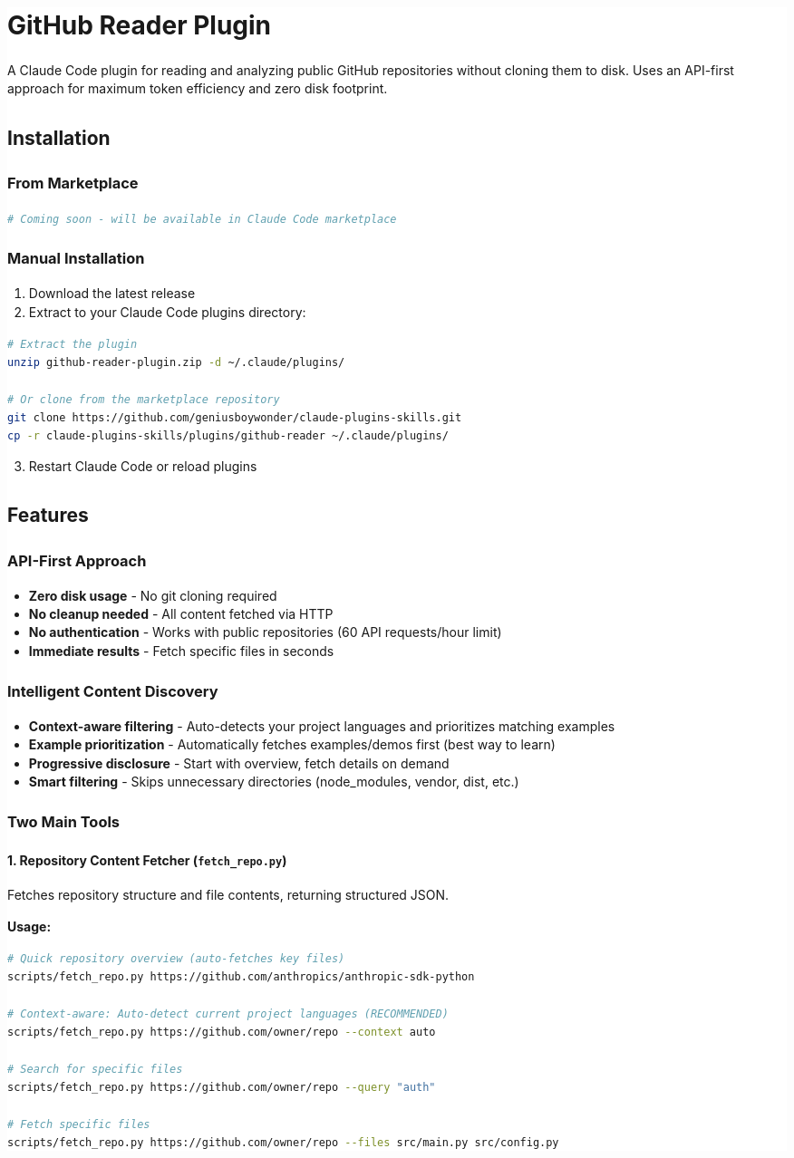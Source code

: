 # GitHub Reader Plugin

A Claude Code plugin for reading and analyzing public GitHub repositories without cloning them to disk. Uses an API-first approach for maximum token efficiency and zero disk footprint.

## Installation

### From Marketplace

```bash
# Coming soon - will be available in Claude Code marketplace
```

### Manual Installation

1. Download the latest release
2. Extract to your Claude Code plugins directory:

```bash
# Extract the plugin
unzip github-reader-plugin.zip -d ~/.claude/plugins/

# Or clone from the marketplace repository
git clone https://github.com/geniusboywonder/claude-plugins-skills.git
cp -r claude-plugins-skills/plugins/github-reader ~/.claude/plugins/
```

3. Restart Claude Code or reload plugins

## Features

### API-First Approach
- **Zero disk usage** - No git cloning required
- **No cleanup needed** - All content fetched via HTTP
- **No authentication** - Works with public repositories (60 API requests/hour limit)
- **Immediate results** - Fetch specific files in seconds

### Intelligent Content Discovery
- **Context-aware filtering** - Auto-detects your project languages and prioritizes matching examples
- **Example prioritization** - Automatically fetches examples/demos first (best way to learn)
- **Progressive disclosure** - Start with overview, fetch details on demand
- **Smart filtering** - Skips unnecessary directories (node_modules, vendor, dist, etc.)

### Two Main Tools

#### 1. Repository Content Fetcher (`fetch_repo.py`)
Fetches repository structure and file contents, returning structured JSON.

**Usage:**
```bash
# Quick repository overview (auto-fetches key files)
scripts/fetch_repo.py https://github.com/anthropics/anthropic-sdk-python

# Context-aware: Auto-detect current project languages (RECOMMENDED)
scripts/fetch_repo.py https://github.com/owner/repo --context auto

# Search for specific files
scripts/fetch_repo.py https://github.com/owner/repo --query "auth"

# Fetch specific files
scripts/fetch_repo.py https://github.com/owner/repo --files src/main.py src/config.py
```
